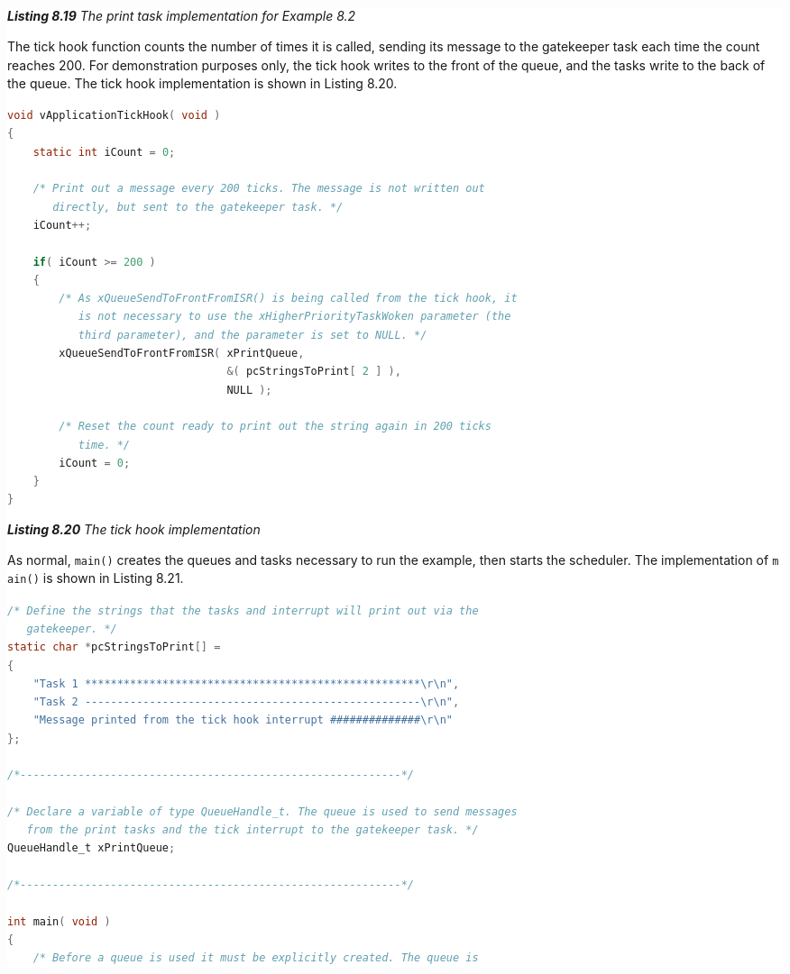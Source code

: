 ```c
```
***Listing 8.19*** *The print task implementation for Example 8.2*


The tick hook function counts the number of times it is called, sending
its message to the gatekeeper task each time the count reaches 200. For
demonstration purposes only, the tick hook writes to the front of the
queue, and the tasks write to the back of the queue. The tick hook
implementation is shown in Listing 8.20.


<a name="list8.20" title="Listing 8.20 The tick hook implementation"></a>

```c
void vApplicationTickHook( void )
{
    static int iCount = 0;

    /* Print out a message every 200 ticks. The message is not written out
       directly, but sent to the gatekeeper task. */
    iCount++;

    if( iCount >= 200 )
    {
        /* As xQueueSendToFrontFromISR() is being called from the tick hook, it
           is not necessary to use the xHigherPriorityTaskWoken parameter (the 
           third parameter), and the parameter is set to NULL. */
        xQueueSendToFrontFromISR( xPrintQueue, 
                                  &( pcStringsToPrint[ 2 ] ), 
                                  NULL );

        /* Reset the count ready to print out the string again in 200 ticks
           time. */
        iCount = 0;
    }
}
```
***Listing 8.20*** *The tick hook implementation*


As normal, `main()` creates the queues and tasks necessary to run the
example, then starts the scheduler. The implementation of `main()` is
shown in Listing 8.21.


<a name="list8.21" title="Listing 8.21 The implementation of main() for Example 8.2"></a>

```c
/* Define the strings that the tasks and interrupt will print out via the
   gatekeeper. */
static char *pcStringsToPrint[] =
{
    "Task 1 ****************************************************\r\n",
    "Task 2 ----------------------------------------------------\r\n",
    "Message printed from the tick hook interrupt ##############\r\n"
};

/*-----------------------------------------------------------*/

/* Declare a variable of type QueueHandle_t. The queue is used to send messages
   from the print tasks and the tick interrupt to the gatekeeper task. */
QueueHandle_t xPrintQueue;

/*-----------------------------------------------------------*/

int main( void )
{
    /* Before a queue is used it must be explicitly created. The queue is 
```

[^23]: A function-like macro does not really 'return a value' in the